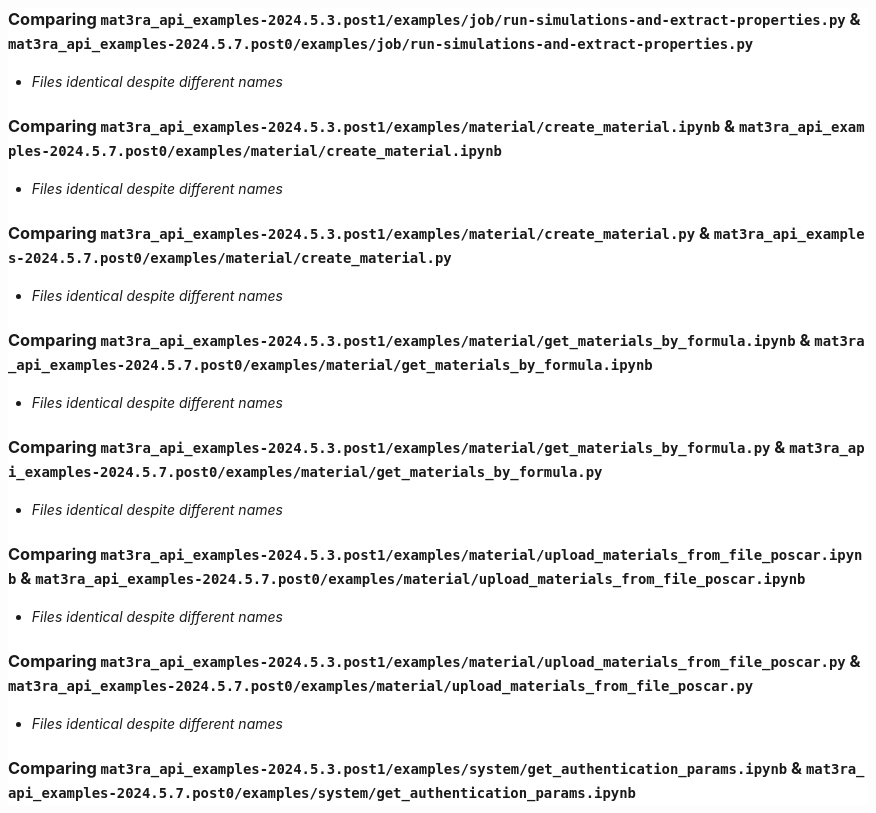 ### Comparing `mat3ra_api_examples-2024.5.3.post1/examples/job/run-simulations-and-extract-properties.py` & `mat3ra_api_examples-2024.5.7.post0/examples/job/run-simulations-and-extract-properties.py`

 * *Files identical despite different names*

### Comparing `mat3ra_api_examples-2024.5.3.post1/examples/material/create_material.ipynb` & `mat3ra_api_examples-2024.5.7.post0/examples/material/create_material.ipynb`

 * *Files identical despite different names*

### Comparing `mat3ra_api_examples-2024.5.3.post1/examples/material/create_material.py` & `mat3ra_api_examples-2024.5.7.post0/examples/material/create_material.py`

 * *Files identical despite different names*

### Comparing `mat3ra_api_examples-2024.5.3.post1/examples/material/get_materials_by_formula.ipynb` & `mat3ra_api_examples-2024.5.7.post0/examples/material/get_materials_by_formula.ipynb`

 * *Files identical despite different names*

### Comparing `mat3ra_api_examples-2024.5.3.post1/examples/material/get_materials_by_formula.py` & `mat3ra_api_examples-2024.5.7.post0/examples/material/get_materials_by_formula.py`

 * *Files identical despite different names*

### Comparing `mat3ra_api_examples-2024.5.3.post1/examples/material/upload_materials_from_file_poscar.ipynb` & `mat3ra_api_examples-2024.5.7.post0/examples/material/upload_materials_from_file_poscar.ipynb`

 * *Files identical despite different names*

### Comparing `mat3ra_api_examples-2024.5.3.post1/examples/material/upload_materials_from_file_poscar.py` & `mat3ra_api_examples-2024.5.7.post0/examples/material/upload_materials_from_file_poscar.py`

 * *Files identical despite different names*

### Comparing `mat3ra_api_examples-2024.5.3.post1/examples/system/get_authentication_params.ipynb` & `mat3ra_api_examples-2024.5.7.post0/examples/system/get_authentication_params.ipynb`
